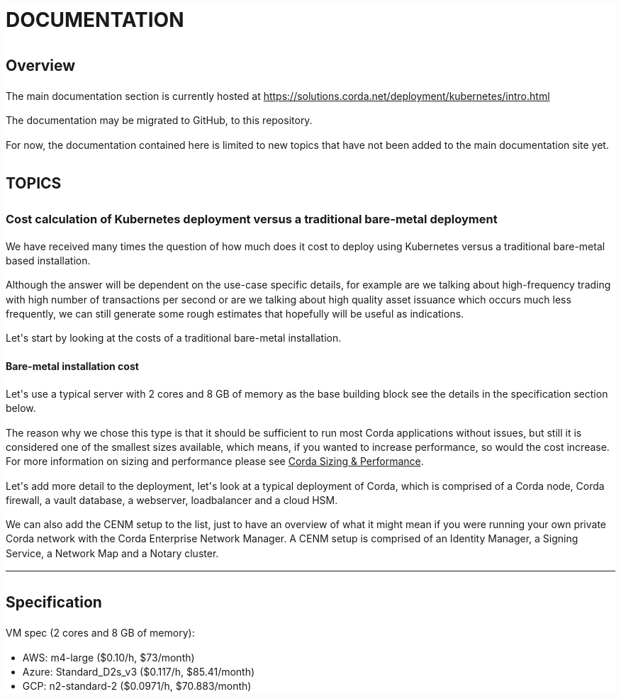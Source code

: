# DOCUMENTATION

## Overview

The main documentation section is currently hosted at https://solutions.corda.net/deployment/kubernetes/intro.html

The documentation may be migrated to GitHub, to this repository.

For now, the documentation contained here is limited to new topics that have not been added to the main documentation site yet.

## TOPICS

### Cost calculation of Kubernetes deployment versus a traditional bare-metal deployment

We have received many times the question of how much does it cost to deploy using Kubernetes versus a traditional bare-metal based installation.

Although the answer will be dependent on the use-case specific details, for example are we talking about high-frequency trading with high number of transactions per second or are we talking about high quality asset issuance which occurs much less frequently, we can still generate some rough estimates that hopefully will be useful as indications.

Let's start by looking at the costs of a traditional bare-metal installation.

#### Bare-metal installation cost

Let's use a typical server with 2 cores and 8 GB of memory as the base building block see the details in the specification section below.

The reason why we chose this type is that it should be sufficient to run most Corda applications without issues, but still it is considered one of the smallest sizes available, which means, if you wanted to increase performance, so would the cost increase.
For more information on sizing and performance please see [Corda Sizing & Performance](https://docs.corda.net/docs/corda-enterprise/4.4/node/sizing-and-performance.html#sizing-and-performance).

Let's add more detail to the deployment, let's look at a typical deployment of Corda, which is comprised of a Corda node, Corda firewall, a vault database, a webserver, loadbalancer and a cloud HSM.

We can also add the CENM setup to the list, just to have an overview of what it might mean if you were running your own private Corda network with the Corda Enterprise Network Manager.
A CENM setup is comprised of an Identity Manager, a Signing Service, a Network Map and a Notary cluster.

---

## Specification

VM spec (2 cores and 8 GB of memory):

- AWS: m4-large ($0.10/h, $73/month)
- Azure: Standard_D2s_v3 ($0.117/h, $85.41/month)
- GCP: n2-standard-2 ($0.0971/h, $70.883/month)
